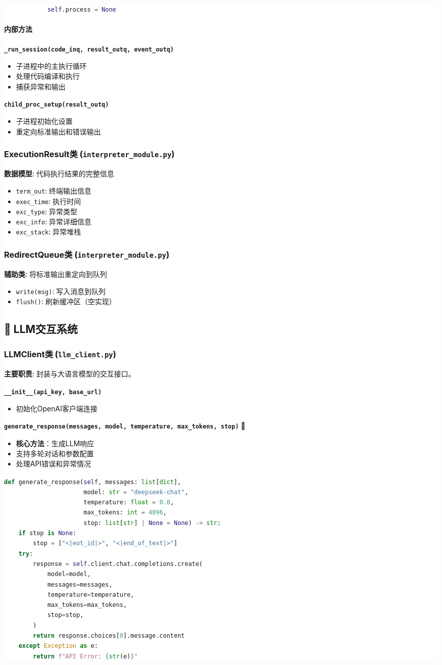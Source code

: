 ```python
            self.process = None
```

#### 内部方法

**`_run_session(code_inq, result_outq, event_outq)`**
- 子进程中的主执行循环
- 处理代码编译和执行
- 捕获异常和输出

**`child_proc_setup(result_outq)`**
- 子进程初始化设置
- 重定向标准输出和错误输出

### ExecutionResult类 (`interpreter_module.py`)
**数据模型**: 代码执行结果的完整信息
- `term_out`: 终端输出信息
- `exec_time`: 执行时间
- `exc_type`: 异常类型
- `exc_info`: 异常详细信息
- `exc_stack`: 异常堆栈

### RedirectQueue类 (`interpreter_module.py`)
**辅助类**: 将标准输出重定向到队列
- `write(msg)`: 写入消息到队列
- `flush()`: 刷新缓冲区（空实现）

## 🤖 LLM交互系统

### LLMClient类 (`llm_client.py`)
**主要职责**: 封装与大语言模型的交互接口。

**`__init__(api_key, base_url)`**
- 初始化OpenAI客户端连接

**`generate_response(messages, model, temperature, max_tokens, stop)`** 💬
- **核心方法**：生成LLM响应
- 支持多轮对话和参数配置
- 处理API错误和异常情况

```python
def generate_response(self, messages: list[dict],
                      model: str = "deepseek-chat",
                      temperature: float = 0.0,
                      max_tokens: int = 4096,
                      stop: list[str] | None = None) -> str:
    if stop is None:
        stop = ["<|eot_id|>", "<|end_of_text|>"]
    try:
        response = self.client.chat.completions.create(
            model=model,
            messages=messages,
            temperature=temperature,
            max_tokens=max_tokens,
            stop=stop,
        )
        return response.choices[0].message.content
    except Exception as e:
        return f"API Error: {str(e)}"
```
